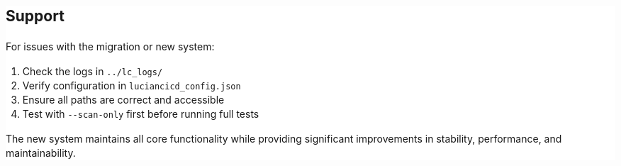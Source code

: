 ## Support

For issues with the migration or new system:

1. Check the logs in `../lc_logs/`
2. Verify configuration in `luciancicd_config.json`
3. Ensure all paths are correct and accessible
4. Test with `--scan-only` first before running full tests

The new system maintains all core functionality while providing significant improvements in stability, performance, and maintainability.